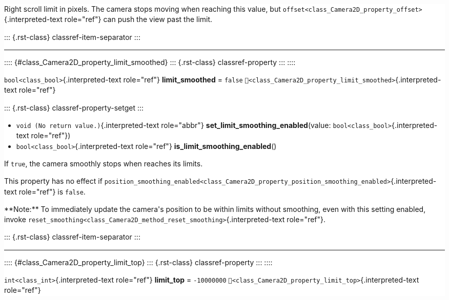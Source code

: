 Right scroll limit in pixels. The camera stops moving when reaching this
value, but `offset<class_Camera2D_property_offset>`{.interpreted-text
role="ref"} can push the view past the limit.

::: {.rst-class}
classref-item-separator
:::

------------------------------------------------------------------------

:::: {#class_Camera2D_property_limit_smoothed}
::: {.rst-class}
classref-property
:::
::::

`bool<class_bool>`{.interpreted-text role="ref"} **limit_smoothed** =
`false` `🔗<class_Camera2D_property_limit_smoothed>`{.interpreted-text
role="ref"}

::: {.rst-class}
classref-property-setget
:::

- `void (No return value.)`{.interpreted-text role="abbr"}
  **set_limit_smoothing_enabled**(value:
  `bool<class_bool>`{.interpreted-text role="ref"})
- `bool<class_bool>`{.interpreted-text role="ref"}
  **is_limit_smoothing_enabled**()

If `true`, the camera smoothly stops when reaches its limits.

This property has no effect if
`position_smoothing_enabled<class_Camera2D_property_position_smoothing_enabled>`{.interpreted-text
role="ref"} is `false`.

\*\*Note:\*\* To immediately update the camera\'s position to be within
limits without smoothing, even with this setting enabled, invoke
`reset_smoothing<class_Camera2D_method_reset_smoothing>`{.interpreted-text
role="ref"}.

::: {.rst-class}
classref-item-separator
:::

------------------------------------------------------------------------

:::: {#class_Camera2D_property_limit_top}
::: {.rst-class}
classref-property
:::
::::

`int<class_int>`{.interpreted-text role="ref"} **limit_top** =
`-10000000` `🔗<class_Camera2D_property_limit_top>`{.interpreted-text
role="ref"}
